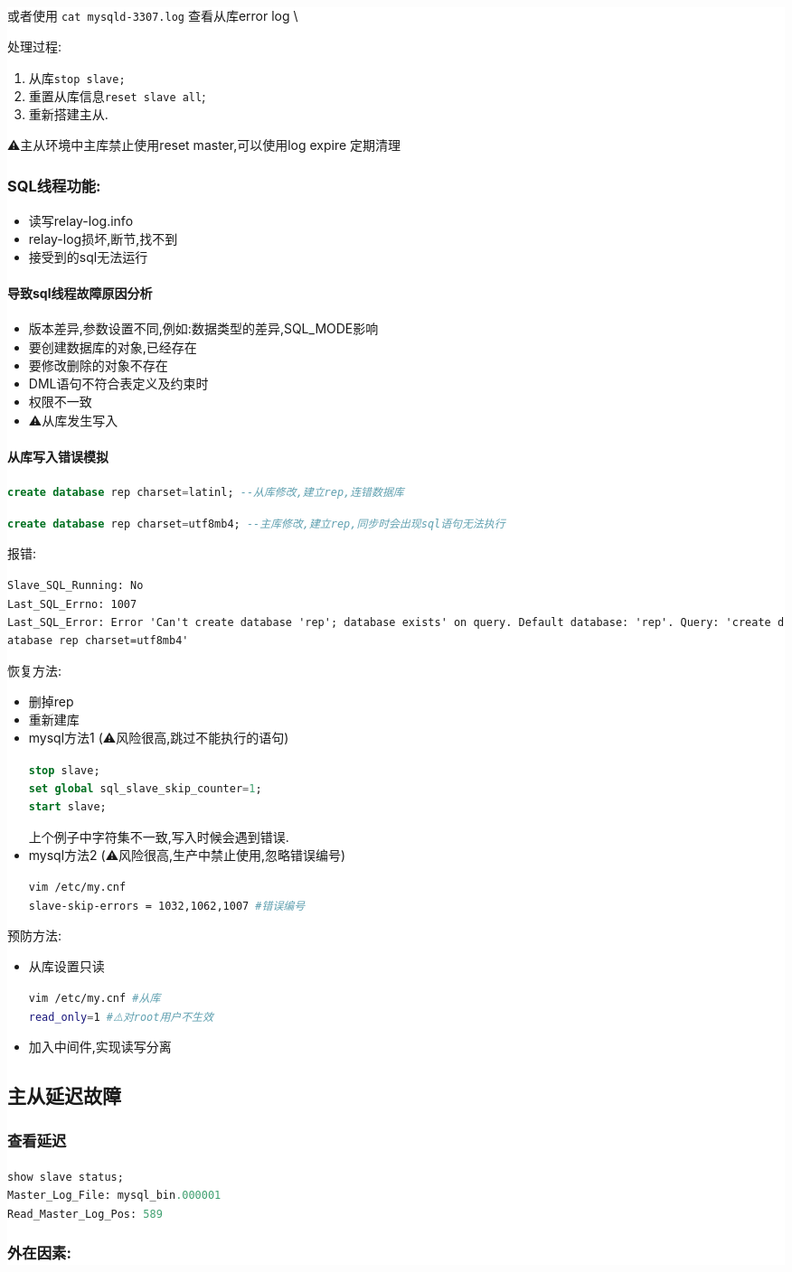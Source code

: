 或者使用 `cat mysqld-3307.log` 查看从库error log \

处理过程:
1. 从库`stop slave;`
2. 重置从库信息`reset slave all`;
3. 重新搭建主从.

⚠️主从环境中主库禁止使用reset master,可以使用log expire 定期清理
### SQL线程功能:
+ 读写relay-log.info
+ relay-log损坏,断节,找不到
+ 接受到的sql无法运行
#### 导致sql线程故障原因分析
+ 版本差异,参数设置不同,例如:数据类型的差异,SQL_MODE影响
+ 要创建数据库的对象,已经存在
+ 要修改删除的对象不存在
+ DML语句不符合表定义及约束时
+ 权限不一致
+ ⚠️从库发生写入

#### 从库写入错误模拟
```sql
create database rep charset=latinl; --从库修改,建立rep,连错数据库
```
```sql
create database rep charset=utf8mb4; --主库修改,建立rep,同步时会出现sql语句无法执行
```
报错:
```
Slave_SQL_Running: No
Last_SQL_Errno: 1007
Last_SQL_Error: Error 'Can't create database 'rep'; database exists' on query. Default database: 'rep'. Query: 'create database rep charset=utf8mb4'
```
恢复方法:
+ 删掉rep
+ 重新建库
+ mysql方法1 (⚠️风险很高,跳过不能执行的语句)
  ```sql
  stop slave;
  set global sql_slave_skip_counter=1;
  start slave;
  ```
  上个例子中字符集不一致,写入时候会遇到错误.
+ mysql方法2 (⚠️风险很高,生产中禁止使用,忽略错误编号)
  ```sh
  vim /etc/my.cnf
  slave-skip-errors = 1032,1062,1007 #错误编号
  ```
预防方法: 
+ 从库设置只读
  ```sh
  vim /etc/my.cnf #从库
  read_only=1 #⚠️对root用户不生效
  ```
+ 加入中间件,实现读写分离
## 主从延迟故障
### 查看延迟
```sql
show slave status;
Master_Log_File: mysql_bin.000001
Read_Master_Log_Pos: 589
```
### 外在因素: